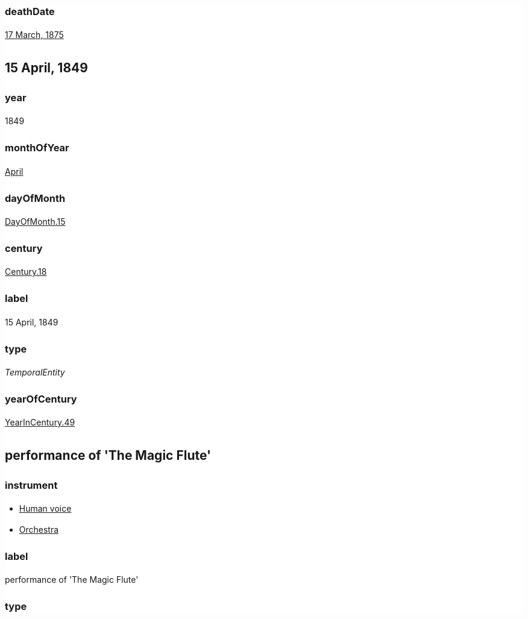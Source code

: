 ### deathDate


[17 March, 1875](#17-March-1875)

## 15 April, 1849

### year


1849

### monthOfYear


[April](#April)

### dayOfMonth


[DayOfMonth.15](#DayOfMonth.15)

### century


[Century.18](#Century.18)

### label


15 April, 1849

### type


*TemporalEntity*

### yearOfCentury


[YearInCentury.49](#YearInCentury.49)

## performance of 'The Magic Flute'

### instrument

 - [Human voice](#Human-voice)

 - [Orchestra](#Orchestra)

### label


performance of 'The Magic Flute'

### type
